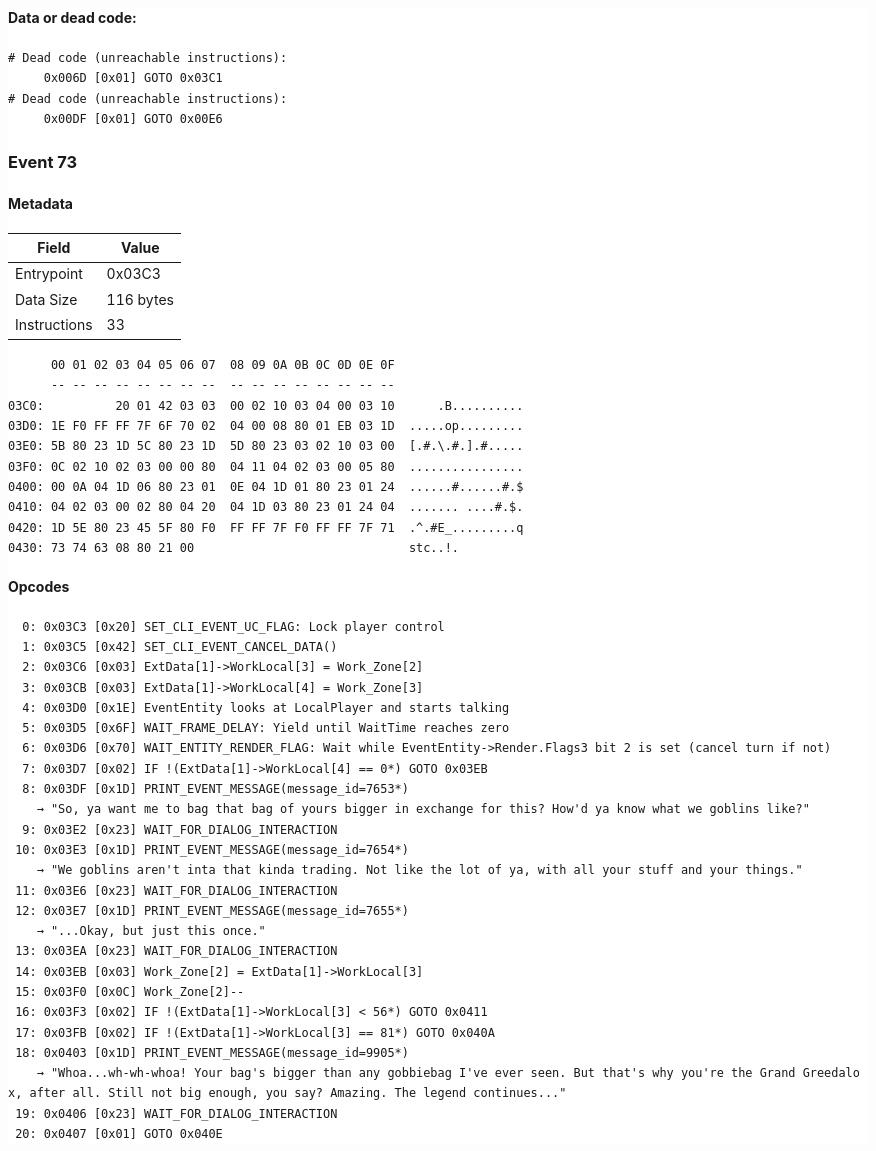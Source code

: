 #### Data or dead code:

```
# Dead code (unreachable instructions):
     0x006D [0x01] GOTO 0x03C1
# Dead code (unreachable instructions):
     0x00DF [0x01] GOTO 0x00E6
```

### Event 73

#### Metadata

| Field        | Value     |
|--------------|-----------|
| Entrypoint   | 0x03C3    |
| Data Size    | 116 bytes |
| Instructions | 33        |

```
      00 01 02 03 04 05 06 07  08 09 0A 0B 0C 0D 0E 0F
      -- -- -- -- -- -- -- --  -- -- -- -- -- -- -- --
03C0:          20 01 42 03 03  00 02 10 03 04 00 03 10      .B..........
03D0: 1E F0 FF FF 7F 6F 70 02  04 00 08 80 01 EB 03 1D  .....op.........
03E0: 5B 80 23 1D 5C 80 23 1D  5D 80 23 03 02 10 03 00  [.#.\.#.].#.....
03F0: 0C 02 10 02 03 00 00 80  04 11 04 02 03 00 05 80  ................
0400: 00 0A 04 1D 06 80 23 01  0E 04 1D 01 80 23 01 24  ......#......#.$
0410: 04 02 03 00 02 80 04 20  04 1D 03 80 23 01 24 04  ....... ....#.$.
0420: 1D 5E 80 23 45 5F 80 F0  FF FF 7F F0 FF FF 7F 71  .^.#E_.........q
0430: 73 74 63 08 80 21 00                              stc..!.         
```

#### Opcodes

```
  0: 0x03C3 [0x20] SET_CLI_EVENT_UC_FLAG: Lock player control
  1: 0x03C5 [0x42] SET_CLI_EVENT_CANCEL_DATA()
  2: 0x03C6 [0x03] ExtData[1]->WorkLocal[3] = Work_Zone[2]
  3: 0x03CB [0x03] ExtData[1]->WorkLocal[4] = Work_Zone[3]
  4: 0x03D0 [0x1E] EventEntity looks at LocalPlayer and starts talking
  5: 0x03D5 [0x6F] WAIT_FRAME_DELAY: Yield until WaitTime reaches zero
  6: 0x03D6 [0x70] WAIT_ENTITY_RENDER_FLAG: Wait while EventEntity->Render.Flags3 bit 2 is set (cancel turn if not)
  7: 0x03D7 [0x02] IF !(ExtData[1]->WorkLocal[4] == 0*) GOTO 0x03EB
  8: 0x03DF [0x1D] PRINT_EVENT_MESSAGE(message_id=7653*)
    → "So, ya want me to bag that bag of yours bigger in exchange for this? How'd ya know what we goblins like?"
  9: 0x03E2 [0x23] WAIT_FOR_DIALOG_INTERACTION
 10: 0x03E3 [0x1D] PRINT_EVENT_MESSAGE(message_id=7654*)
    → "We goblins aren't inta that kinda trading. Not like the lot of ya, with all your stuff and your things."
 11: 0x03E6 [0x23] WAIT_FOR_DIALOG_INTERACTION
 12: 0x03E7 [0x1D] PRINT_EVENT_MESSAGE(message_id=7655*)
    → "...Okay, but just this once."
 13: 0x03EA [0x23] WAIT_FOR_DIALOG_INTERACTION
 14: 0x03EB [0x03] Work_Zone[2] = ExtData[1]->WorkLocal[3]
 15: 0x03F0 [0x0C] Work_Zone[2]--
 16: 0x03F3 [0x02] IF !(ExtData[1]->WorkLocal[3] < 56*) GOTO 0x0411
 17: 0x03FB [0x02] IF !(ExtData[1]->WorkLocal[3] == 81*) GOTO 0x040A
 18: 0x0403 [0x1D] PRINT_EVENT_MESSAGE(message_id=9905*)
    → "Whoa...wh-wh-whoa! Your bag's bigger than any gobbiebag I've ever seen. But that's why you're the Grand Greedalox, after all. Still not big enough, you say? Amazing. The legend continues..."
 19: 0x0406 [0x23] WAIT_FOR_DIALOG_INTERACTION
 20: 0x0407 [0x01] GOTO 0x040E
```